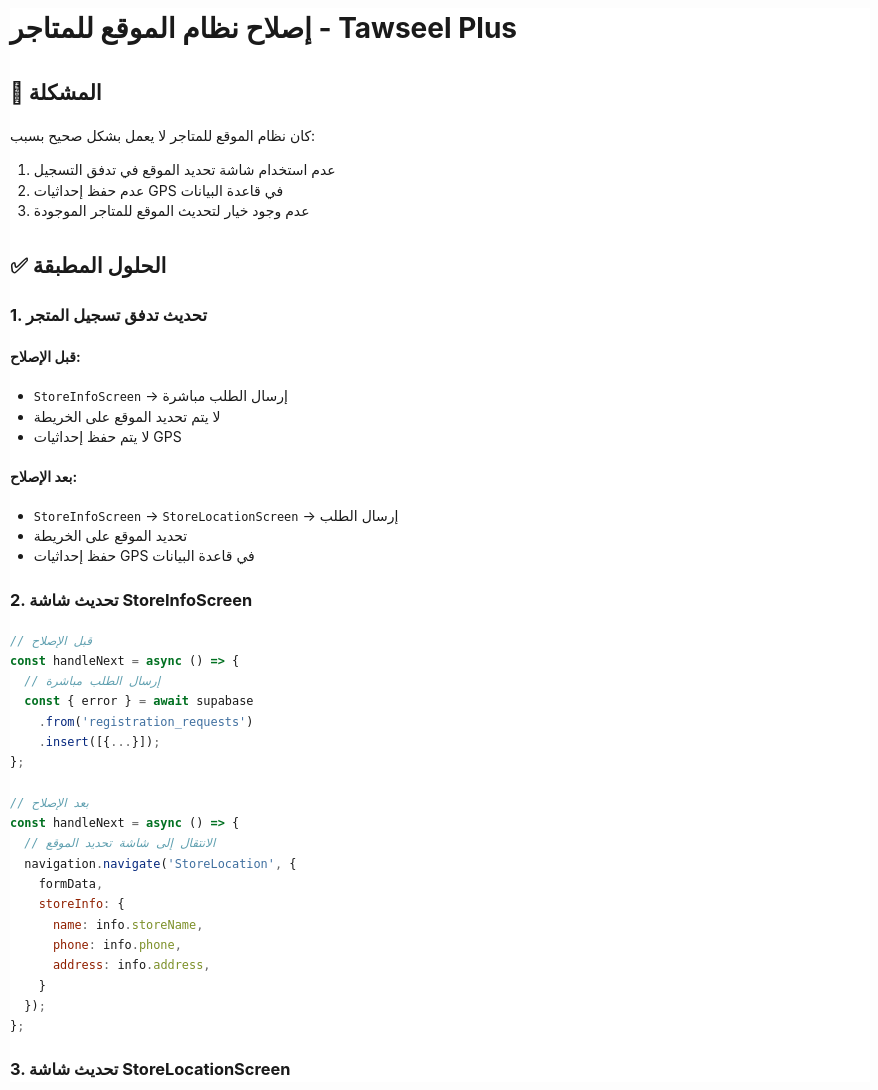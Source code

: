 # إصلاح نظام الموقع للمتاجر - Tawseel Plus

## 🎯 المشكلة

كان نظام الموقع للمتاجر لا يعمل بشكل صحيح بسبب:
1. عدم استخدام شاشة تحديد الموقع في تدفق التسجيل
2. عدم حفظ إحداثيات GPS في قاعدة البيانات
3. عدم وجود خيار لتحديث الموقع للمتاجر الموجودة

## ✅ الحلول المطبقة

### 1. تحديث تدفق تسجيل المتجر

#### قبل الإصلاح:
- `StoreInfoScreen` → إرسال الطلب مباشرة
- لا يتم تحديد الموقع على الخريطة
- لا يتم حفظ إحداثيات GPS

#### بعد الإصلاح:
- `StoreInfoScreen` → `StoreLocationScreen` → إرسال الطلب
- تحديد الموقع على الخريطة
- حفظ إحداثيات GPS في قاعدة البيانات

### 2. تحديث شاشة StoreInfoScreen

```javascript
// قبل الإصلاح
const handleNext = async () => {
  // إرسال الطلب مباشرة
  const { error } = await supabase
    .from('registration_requests')
    .insert([{...}]);
};

// بعد الإصلاح
const handleNext = async () => {
  // الانتقال إلى شاشة تحديد الموقع
  navigation.navigate('StoreLocation', {
    formData,
    storeInfo: {
      name: info.storeName,
      phone: info.phone,
      address: info.address,
    }
  });
};
```

### 3. تحديث شاشة StoreLocationScreen
